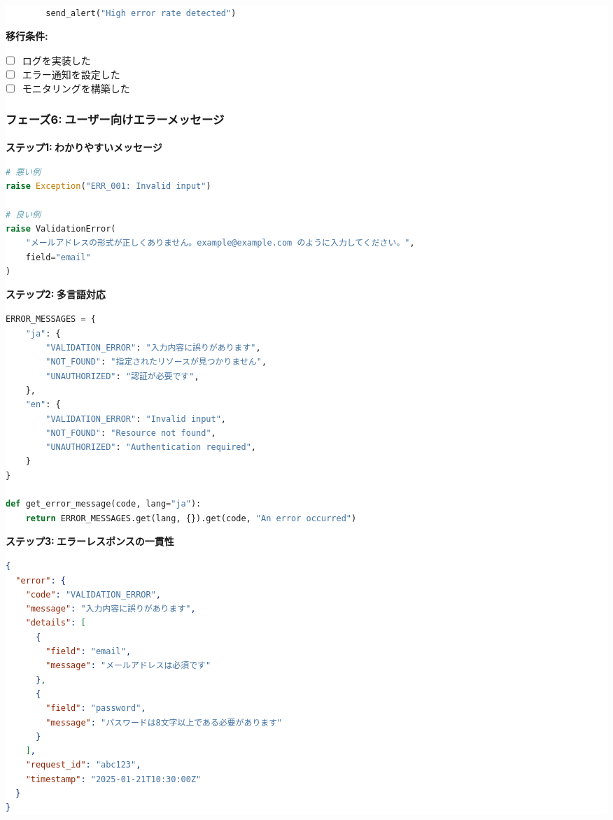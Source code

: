 ```python
        send_alert("High error rate detected")
```

**移行条件:**

- [ ] ログを実装した
- [ ] エラー通知を設定した
- [ ] モニタリングを構築した

### フェーズ6: ユーザー向けエラーメッセージ

**ステップ1: わかりやすいメッセージ**

```python
# 悪い例
raise Exception("ERR_001: Invalid input")

# 良い例
raise ValidationError(
    "メールアドレスの形式が正しくありません。example@example.com のように入力してください。",
    field="email"
)
```

**ステップ2: 多言語対応**

```python
ERROR_MESSAGES = {
    "ja": {
        "VALIDATION_ERROR": "入力内容に誤りがあります",
        "NOT_FOUND": "指定されたリソースが見つかりません",
        "UNAUTHORIZED": "認証が必要です",
    },
    "en": {
        "VALIDATION_ERROR": "Invalid input",
        "NOT_FOUND": "Resource not found",
        "UNAUTHORIZED": "Authentication required",
    }
}

def get_error_message(code, lang="ja"):
    return ERROR_MESSAGES.get(lang, {}).get(code, "An error occurred")
```

**ステップ3: エラーレスポンスの一貫性**

```json
{
  "error": {
    "code": "VALIDATION_ERROR",
    "message": "入力内容に誤りがあります",
    "details": [
      {
        "field": "email",
        "message": "メールアドレスは必須です"
      },
      {
        "field": "password",
        "message": "パスワードは8文字以上である必要があります"
      }
    ],
    "request_id": "abc123",
    "timestamp": "2025-01-21T10:30:00Z"
  }
}
```
